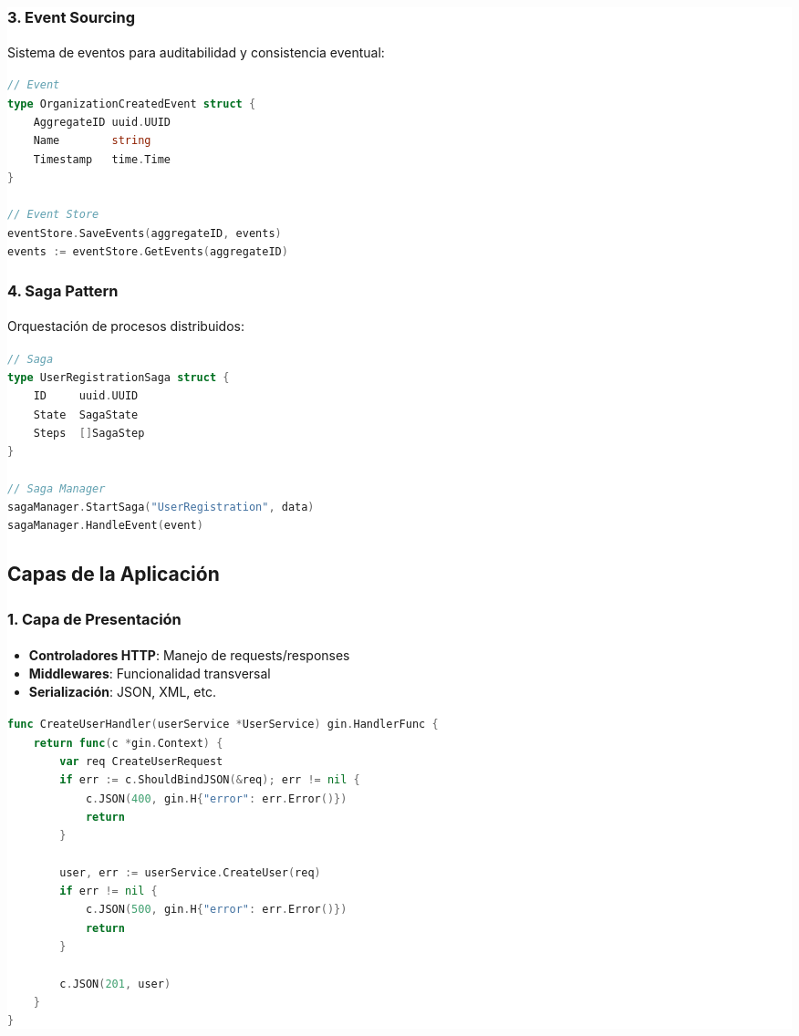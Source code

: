 ### 3. Event Sourcing

Sistema de eventos para auditabilidad y consistencia eventual:

```go
// Event
type OrganizationCreatedEvent struct {
    AggregateID uuid.UUID
    Name        string
    Timestamp   time.Time
}

// Event Store
eventStore.SaveEvents(aggregateID, events)
events := eventStore.GetEvents(aggregateID)
```

### 4. Saga Pattern

Orquestación de procesos distribuidos:

```go
// Saga
type UserRegistrationSaga struct {
    ID     uuid.UUID
    State  SagaState
    Steps  []SagaStep
}

// Saga Manager
sagaManager.StartSaga("UserRegistration", data)
sagaManager.HandleEvent(event)
```

## Capas de la Aplicación

### 1. Capa de Presentación

- **Controladores HTTP**: Manejo de requests/responses
- **Middlewares**: Funcionalidad transversal
- **Serialización**: JSON, XML, etc.

```go
func CreateUserHandler(userService *UserService) gin.HandlerFunc {
    return func(c *gin.Context) {
        var req CreateUserRequest
        if err := c.ShouldBindJSON(&req); err != nil {
            c.JSON(400, gin.H{"error": err.Error()})
            return
        }
        
        user, err := userService.CreateUser(req)
        if err != nil {
            c.JSON(500, gin.H{"error": err.Error()})
            return
        }
        
        c.JSON(201, user)
    }
}
```
